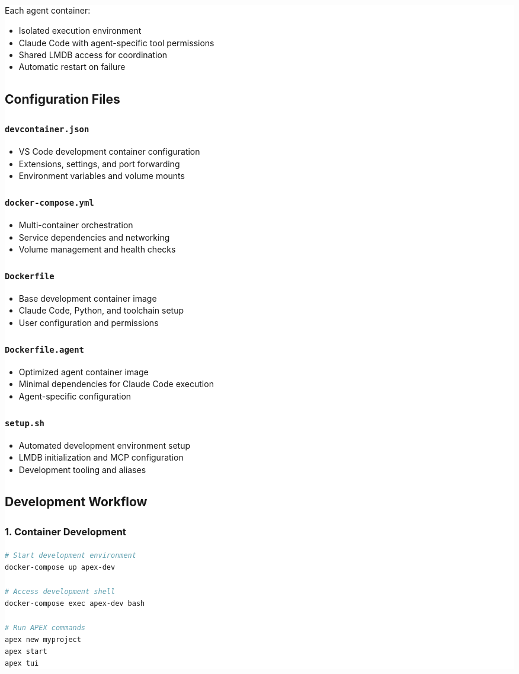 Each agent container:
- Isolated execution environment
- Claude Code with agent-specific tool permissions
- Shared LMDB access for coordination
- Automatic restart on failure

## Configuration Files

### `devcontainer.json`
- VS Code development container configuration
- Extensions, settings, and port forwarding
- Environment variables and volume mounts

### `docker-compose.yml`
- Multi-container orchestration
- Service dependencies and networking
- Volume management and health checks

### `Dockerfile`
- Base development container image
- Claude Code, Python, and toolchain setup
- User configuration and permissions

### `Dockerfile.agent`
- Optimized agent container image
- Minimal dependencies for Claude Code execution
- Agent-specific configuration

### `setup.sh`
- Automated development environment setup
- LMDB initialization and MCP configuration
- Development tooling and aliases

## Development Workflow

### 1. Container Development
```bash
# Start development environment
docker-compose up apex-dev

# Access development shell
docker-compose exec apex-dev bash

# Run APEX commands
apex new myproject
apex start
apex tui
```
